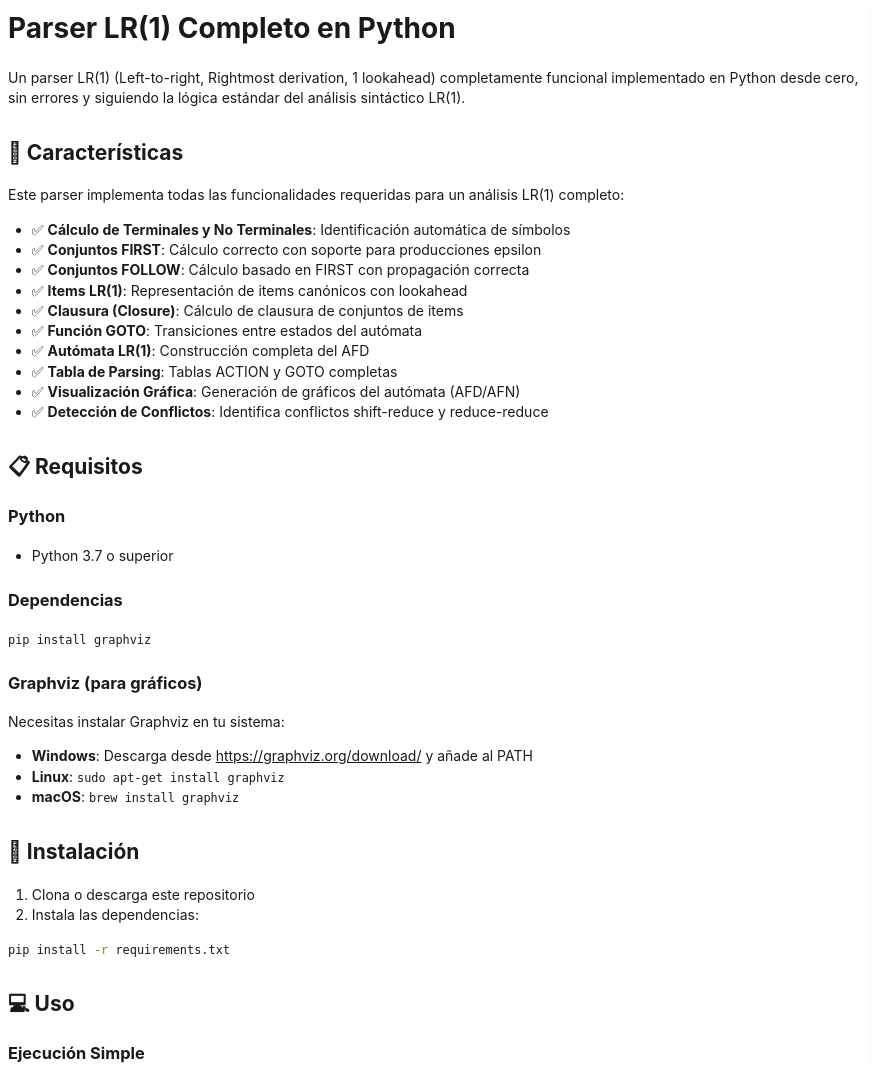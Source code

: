 # Parser LR(1) Completo en Python

Un parser LR(1) (Left-to-right, Rightmost derivation, 1 lookahead) completamente funcional implementado en Python desde cero, sin errores y siguiendo la lógica estándar del análisis sintáctico LR(1).

## 🎯 Características

Este parser implementa todas las funcionalidades requeridas para un análisis LR(1) completo:

- ✅ **Cálculo de Terminales y No Terminales**: Identificación automática de símbolos
- ✅ **Conjuntos FIRST**: Cálculo correcto con soporte para producciones epsilon
- ✅ **Conjuntos FOLLOW**: Cálculo basado en FIRST con propagación correcta
- ✅ **Items LR(1)**: Representación de items canónicos con lookahead
- ✅ **Clausura (Closure)**: Cálculo de clausura de conjuntos de items
- ✅ **Función GOTO**: Transiciones entre estados del autómata
- ✅ **Autómata LR(1)**: Construcción completa del AFD
- ✅ **Tabla de Parsing**: Tablas ACTION y GOTO completas
- ✅ **Visualización Gráfica**: Generación de gráficos del autómata (AFD/AFN)
- ✅ **Detección de Conflictos**: Identifica conflictos shift-reduce y reduce-reduce

## 📋 Requisitos

### Python
- Python 3.7 o superior

### Dependencias
```bash
pip install graphviz
```

### Graphviz (para gráficos)
Necesitas instalar Graphviz en tu sistema:

- **Windows**: Descarga desde https://graphviz.org/download/ y añade al PATH
- **Linux**: `sudo apt-get install graphviz`
- **macOS**: `brew install graphviz`

## 🚀 Instalación

1. Clona o descarga este repositorio
2. Instala las dependencias:
```bash
pip install -r requirements.txt
```

## 💻 Uso

### Ejecución Simple
